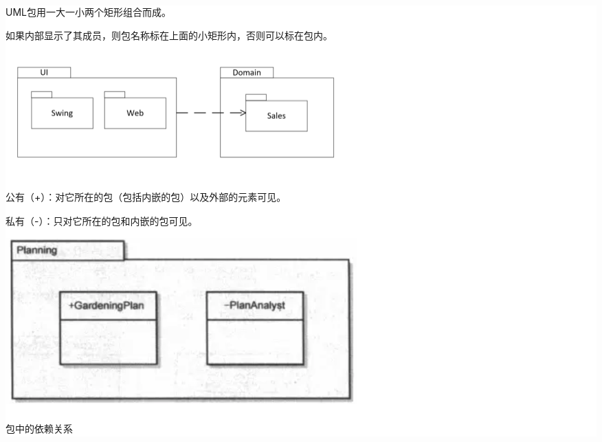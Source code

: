 UML包用一大一小两个矩形组合而成。

如果内部显示了其成员，则包名称标在上面的小矩形内，否则可以标在包内。

<img src="img/11_系统分析/image-20240323182320462.png" style="zoom:50%;" />

公有（+）：对它所在的包（包括内嵌的包）以及外部的元素可见。

私有（-）：只对它所在的包和内嵌的包可见。

<img src="img/11_系统分析/image-20240323182654722.png" alt="image-20240323182654722" style="zoom:50%;" />

包中的依赖关系
